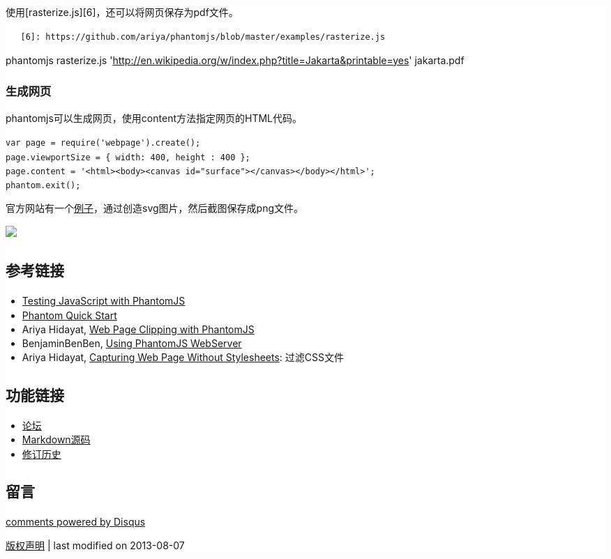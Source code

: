 使用[rasterize.js][6]，还可以将网页保存为pdf文件。 
    
       [6]: https://github.com/ariya/phantomjs/blob/master/examples/rasterize.js

phantomjs rasterize.js 'http://en.wikipedia.org/w/index.php?title=Jakarta&printable=yes' jakarta.pdf

### 生成网页 

phantomjs可以生成网页，使用content方法指定网页的HTML代码。 
    
    var page = require('webpage').create();
    page.viewportSize = { width: 400, height : 400 };
    page.content = '<html><body><canvas id="surface"></canvas></body></html>';
    phantom.exit();

官方网站有一个[例子][7]，通过创造svg图片，然后截图保存成png文件。 

   [7]: https://github.com/ariya/phantomjs/blob/master/examples/colorwheel.js

![][8]

   [8]: https://lh3.googleusercontent.com/-xSIzxPtJULw/TVzeP4NPMDI/AAAAAAAAB10/k-c8jB6I5Cg/s288/colorwheel.png

## 参考链接 

  * [Testing JavaScript with PhantomJS][9]
  * [Phantom Quick Start][10]
  * Ariya Hidayat, [Web Page Clipping with PhantomJS][11]
  * BenjaminBenBen, [Using PhantomJS WebServer][12]
  * Ariya Hidayat, [Capturing Web Page Without Stylesheets][13]: 过滤CSS文件

   [9]: http://net.tutsplus.com/tutorials/javascript-ajax/testing-javascript-with-phantomjs/
   [10]: https://github.com/ariya/phantomjs/wiki/Quick-Start
   [11]: http://ariya.ofilabs.com/2013/04/web-page-clipping-with-phantomjs.html
   [12]: http://benjaminbenben.com/2013/07/28/phantomjs-webserver/
   [13]: http://ariya.ofilabs.com/2013/06/capturing-web-page-without-stylesheets.html

## 功能链接 

  * [论坛][14]
  * [Markdown源码][15]
  * [修订历史][16]

   [14]: https://github.com/ruanyf/jstutorial/issues
   [15]: https://raw.github.com/ruanyf/jstutorial/gh-pages/tool/phantomjs.md
   [16]: https://github.com/ruanyf/jstutorial/commits/gh-pages/tool/phantomjs.md

## 留言 

[comments powered by Disqus][17]

   [17]: http://disqus.com

[版权声明][18] | last modified on 2013-08-07 

   [18]: http://javascript.ruanyifeng.com/introduction/license.html



   [1]: http://javascript.ruanyifeng.com/
   [2]: http://phantomjs.org/
   [4]: http://slashdot.org